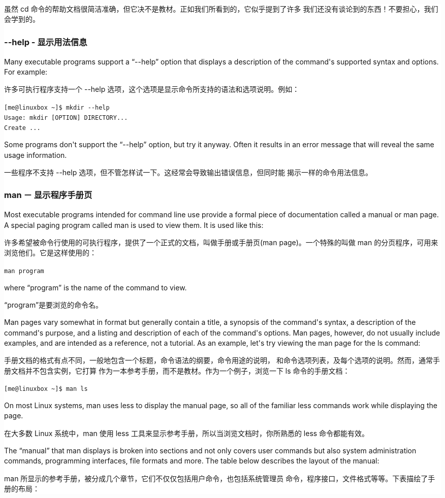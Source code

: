 虽然 cd 命令的帮助文档很简洁准确，但它决不是教材。正如我们所看到的，它似乎提到了许多
我们还没有谈论到的东西！不要担心，我们会学到的。

### -\-help - 显示用法信息

Many executable programs support a “-\-help” option that displays a description of the
command's supported syntax and options. For example:

许多可执行程序支持一个 -\-help 选项，这个选项是显示命令所支持的语法和选项说明。例如：

    [me@linuxbox ~]$ mkdir --help
    Usage: mkdir [OPTION] DIRECTORY...
    Create ...

Some programs don't support the “-\-help” option, but try it anyway. Often it results in an
error message that will reveal the same usage information.

一些程序不支持 -\-help 选项，但不管怎样试一下。这经常会导致输出错误信息，但同时能
揭示一样的命令用法信息。

### man － 显示程序手册页

Most executable programs intended for command line use provide a formal piece of
documentation called a manual or man page. A special paging program called man is
used to view them. It is used like this:

许多希望被命令行使用的可执行程序，提供了一个正式的文档，叫做手册或手册页(man
page)。一个特殊的叫做 man 的分页程序，可用来浏览他们。它是这样使用的：

    man program

where “program” is the name of the command to view.

“program”是要浏览的命令名。

Man pages vary somewhat in format but generally contain a title, a synopsis of the
command's syntax, a description of the command's purpose, and a listing and description
of each of the command's options. Man pages, however, do not usually include
examples, and are intended as a reference, not a tutorial. As an example, let's try viewing
the man page for the ls command:

手册文档的格式有点不同，一般地包含一个标题，命令语法的纲要，命令用途的说明，
和命令选项列表，及每个选项的说明。然而，通常手册文档并不包含实例，它打算
作为一本参考手册，而不是教材。作为一个例子，浏览一下 ls 命令的手册文档：

    [me@linuxbox ~]$ man ls

On most Linux systems, man uses less to display the manual page, so all of the familiar
less commands work while displaying the page.

在大多数 Linux 系统中，man 使用 less 工具来显示参考手册，所以当浏览文档时，你所熟悉的 less
命令都能有效。

The “manual” that man displays is broken into sections and not only covers user
commands but also system administration commands, programming interfaces, file
formats and more. The table below describes the layout of the manual:

man 所显示的参考手册，被分成几个章节，它们不仅仅包括用户命令，也包括系统管理员
命令，程序接口，文件格式等等。下表描绘了手册的布局：
